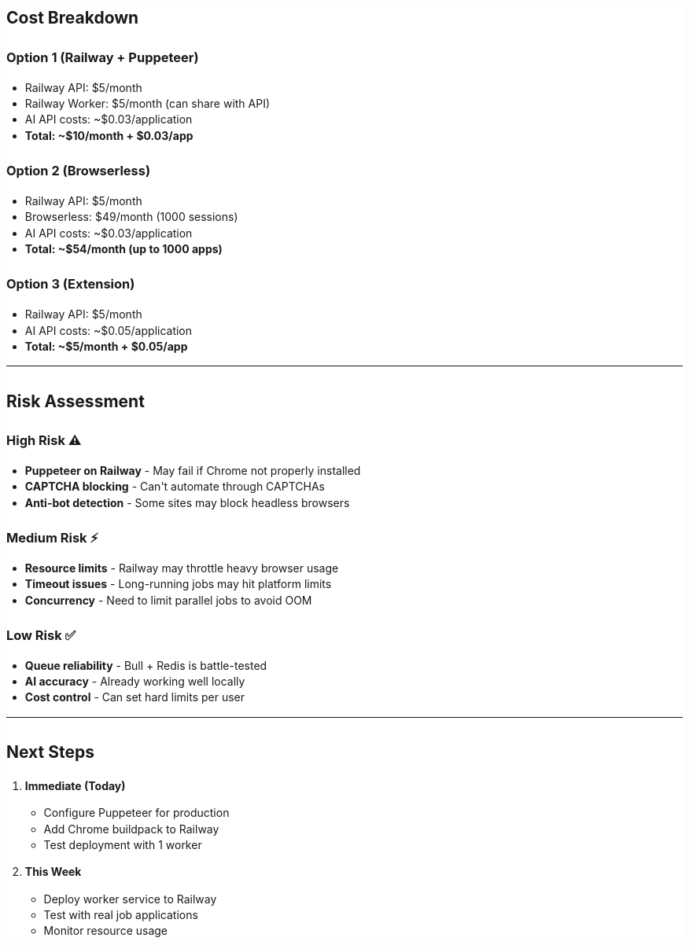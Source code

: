 ## Cost Breakdown

### Option 1 (Railway + Puppeteer)
- Railway API: $5/month
- Railway Worker: $5/month (can share with API)
- AI API costs: ~$0.03/application
- **Total: ~$10/month + $0.03/app**

### Option 2 (Browserless)
- Railway API: $5/month
- Browserless: $49/month (1000 sessions)
- AI API costs: ~$0.03/application
- **Total: ~$54/month (up to 1000 apps)**

### Option 3 (Extension)
- Railway API: $5/month
- AI API costs: ~$0.05/application
- **Total: ~$5/month + $0.05/app**

---

## Risk Assessment

### High Risk ⚠️
- **Puppeteer on Railway** - May fail if Chrome not properly installed
- **CAPTCHA blocking** - Can't automate through CAPTCHAs
- **Anti-bot detection** - Some sites may block headless browsers

### Medium Risk ⚡
- **Resource limits** - Railway may throttle heavy browser usage
- **Timeout issues** - Long-running jobs may hit platform limits
- **Concurrency** - Need to limit parallel jobs to avoid OOM

### Low Risk ✅
- **Queue reliability** - Bull + Redis is battle-tested
- **AI accuracy** - Already working well locally
- **Cost control** - Can set hard limits per user

---

## Next Steps

1. **Immediate (Today)**
   - Configure Puppeteer for production
   - Add Chrome buildpack to Railway
   - Test deployment with 1 worker

2. **This Week**
   - Deploy worker service to Railway
   - Test with real job applications
   - Monitor resource usage
